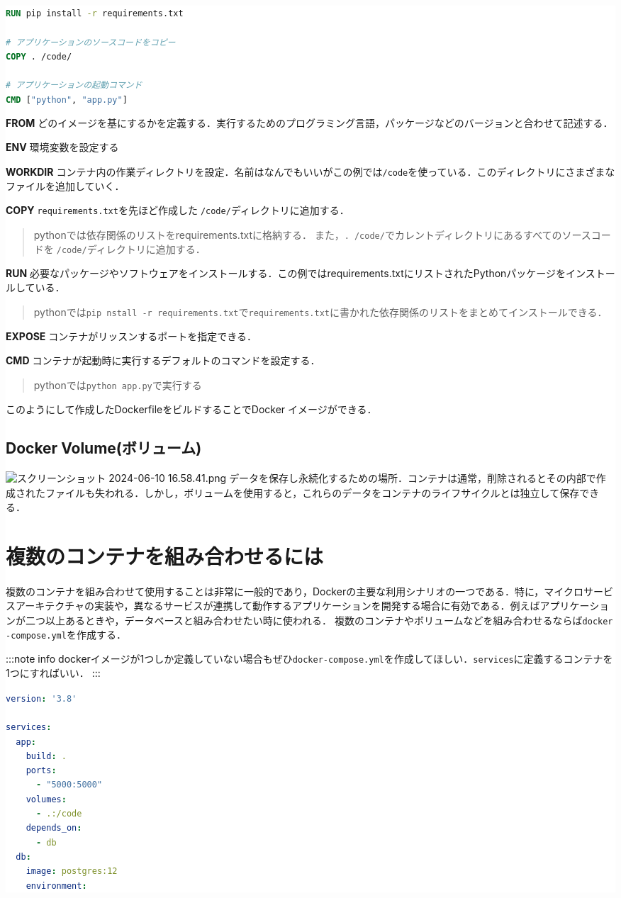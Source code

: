 ```Dockerfile
RUN pip install -r requirements.txt

# アプリケーションのソースコードをコピー
COPY . /code/

# アプリケーションの起動コマンド
CMD ["python", "app.py"]
```


**FROM**
どのイメージを基にするかを定義する．実行するためのプログラミング言語，パッケージなどのバージョンと合わせて記述する．

**ENV**
環境変数を設定する

**WORKDIR**
コンテナ内の作業ディレクトリを設定．名前はなんでもいいがこの例では`/code`を使っている．このディレクトリにさまざまなファイルを追加していく．

**COPY**
`requirements.txt`を先ほど作成した `/code/`ディレクトリに追加する．
>pythonでは依存関係のリストをrequirements.txtに格納する．
また，`. /code/`でカレントディレクトリにあるすべてのソースコードを `/code/`ディレクトリに追加する．

**RUN**
必要なパッケージやソフトウェアをインストールする．この例ではrequirements.txtにリストされたPythonパッケージをインストールしている．
>pythonでは`pip nstall -r requirements.txt`で`requirements.txt`に書かれた依存関係のリストをまとめてインストールできる．

**EXPOSE** 
コンテナがリッスンするポートを指定できる．

**CMD** 
コンテナが起動時に実行するデフォルトのコマンドを設定する．
>pythonでは`python app.py`で実行する

このようにして作成したDockerfileをビルドすることでDocker イメージができる．

## Docker Volume(ボリューム)
![スクリーンショット 2024-06-10 16.58.41.png](https://qiita-image-store.s3.ap-northeast-1.amazonaws.com/0/3757442/e316436e-3c65-e2e0-9197-01ff53cb03d2.png)
データを保存し永続化するための場所．コンテナは通常，削除されるとその内部で作成されたファイルも失われる．しかし，ボリュームを使用すると，これらのデータをコンテナのライフサイクルとは独立して保存できる．

# 複数のコンテナを組み合わせるには
複数のコンテナを組み合わせて使用することは非常に一般的であり，Dockerの主要な利用シナリオの一つである．特に，マイクロサービスアーキテクチャの実装や，異なるサービスが連携して動作するアプリケーションを開発する場合に有効である．例えばアプリケーションが二つ以上あるときや，データベースと組み合わせたい時に使われる．
複数のコンテナやボリュームなどを組み合わせるならば`docker-compose.yml`を作成する．

:::note info
dockerイメージが1つしか定義していない場合もぜひ`docker-compose.yml`を作成してほしい．`services`に定義するコンテナを1つにすればいい．
:::

```docker-compose.yml
version: '3.8'

services:
  app:
    build: .
    ports:
      - "5000:5000"
    volumes:
      - .:/code
    depends_on:
      - db
  db:
    image: postgres:12
    environment:
```